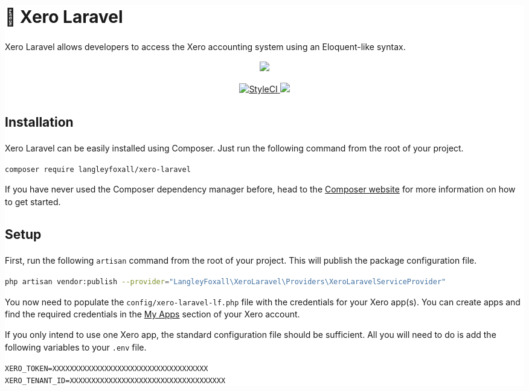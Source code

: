 # 💸 Xero Laravel

Xero Laravel allows developers to access the Xero accounting system using 
an Eloquent-like syntax.

<p align="center">
    <img src="assets/images/xero-laravel-usage.png" />
</p>

<p align="center">
    <a href="https://github.styleci.io/repos/153256469">
        <img src="https://github.styleci.io/repos/153256469/shield?branch=master" alt="StyleCI">
    </a>
    <a href="https://packagist.org/packages/langleyfoxall/xero-laravel/stats">
        <img src="https://img.shields.io/packagist/dt/langleyfoxall/xero-laravel.svg" />
    </a>
</p>

## Installation

Xero Laravel can be easily installed using Composer. Just run the following 
command from the root of your project.

```bash
composer require langleyfoxall/xero-laravel
```

If you have never used the Composer dependency manager before, head 
to the [Composer website](https://getcomposer.org/) for more information 
on how to get started.

## Setup

First, run the following `artisan` command from the root of your project. This
will publish the package configuration file.

```bash
php artisan vendor:publish --provider="LangleyFoxall\XeroLaravel\Providers\XeroLaravelServiceProvider"
```

You now need to populate the `config/xero-laravel-lf.php` file with the 
credentials for your Xero app(s). You can create apps and find the
required credentials in the [My Apps](https://developer.xero.com/myapps/) 
section of your Xero account.

If you only intend to use one Xero app, the standard configuration 
file should be sufficient. All you will need to do is add the following 
variables to your `.env` file.

```
XERO_TOKEN=XXXXXXXXXXXXXXXXXXXXXXXXXXXXXXXXXXXX
XERO_TENANT_ID=XXXXXXXXXXXXXXXXXXXXXXXXXXXXXXXXXXXX
```
